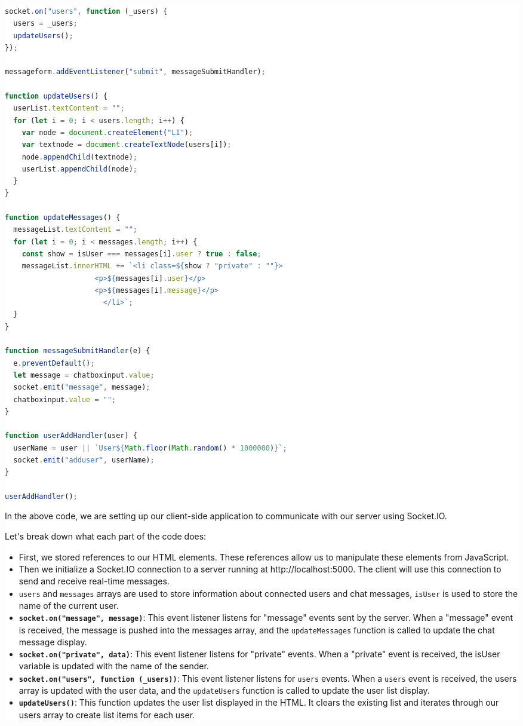 ```javascript
socket.on("users", function (_users) {
  users = _users;
  updateUsers();
});

messageform.addEventListener("submit", messageSubmitHandler);

function updateUsers() {
  userList.textContent = "";
  for (let i = 0; i < users.length; i++) {
    var node = document.createElement("LI");
    var textnode = document.createTextNode(users[i]);
    node.appendChild(textnode);
    userList.appendChild(node);
  }
}

function updateMessages() {
  messageList.textContent = "";
  for (let i = 0; i < messages.length; i++) {
    const show = isUser === messages[i].user ? true : false;
    messageList.innerHTML += `<li class=${show ? "private" : ""}>
                     <p>${messages[i].user}</p>
                     <p>${messages[i].message}</p>
                       </li>`;
  }
}

function messageSubmitHandler(e) {
  e.preventDefault();
  let message = chatboxinput.value;
  socket.emit("message", message);
  chatboxinput.value = "";
}

function userAddHandler(user) {
  userName = user || `User${Math.floor(Math.random() * 1000000)}`;
  socket.emit("adduser", userName);
}

userAddHandler();
```

In the above code, we are setting up our client-side application to communicate with our server using Socket.IO.

Let's break down what each part of the code does:

- First, we stored references to our HTML elements. These references allow us to manipulate these elements from JavaScript.
- Then we initialize a Socket.IO connection to a server running at http://localhost:5000. The client will use this connection to send and receive real-time messages.
- `users` and `messages` arrays are used to store information about connected users and chat messages, `isUser` is used to store the name of the current user.
- **`socket.on("message", message)`**: This event listener listens for "message" events sent by the server. When a "message" event is received, the message is pushed into the messages array, and the `updateMessages` function is called to update the chat message display.
- **`socket.on("private", data)`**: This event listener listens for "private" events. When a "private" event is received, the isUser variable is updated with the name of the sender.
- **`socket.on("users", function (_users))`**: This event listener listens for `users` events. When a `users` event is received, the users array is updated with the user data, and the `updateUsers` function is called to update the user list display.
- **`updateUsers()`**: This function updates the user list displayed in the HTML. It clears the existing list and iterates through our users array to create list items for each user.